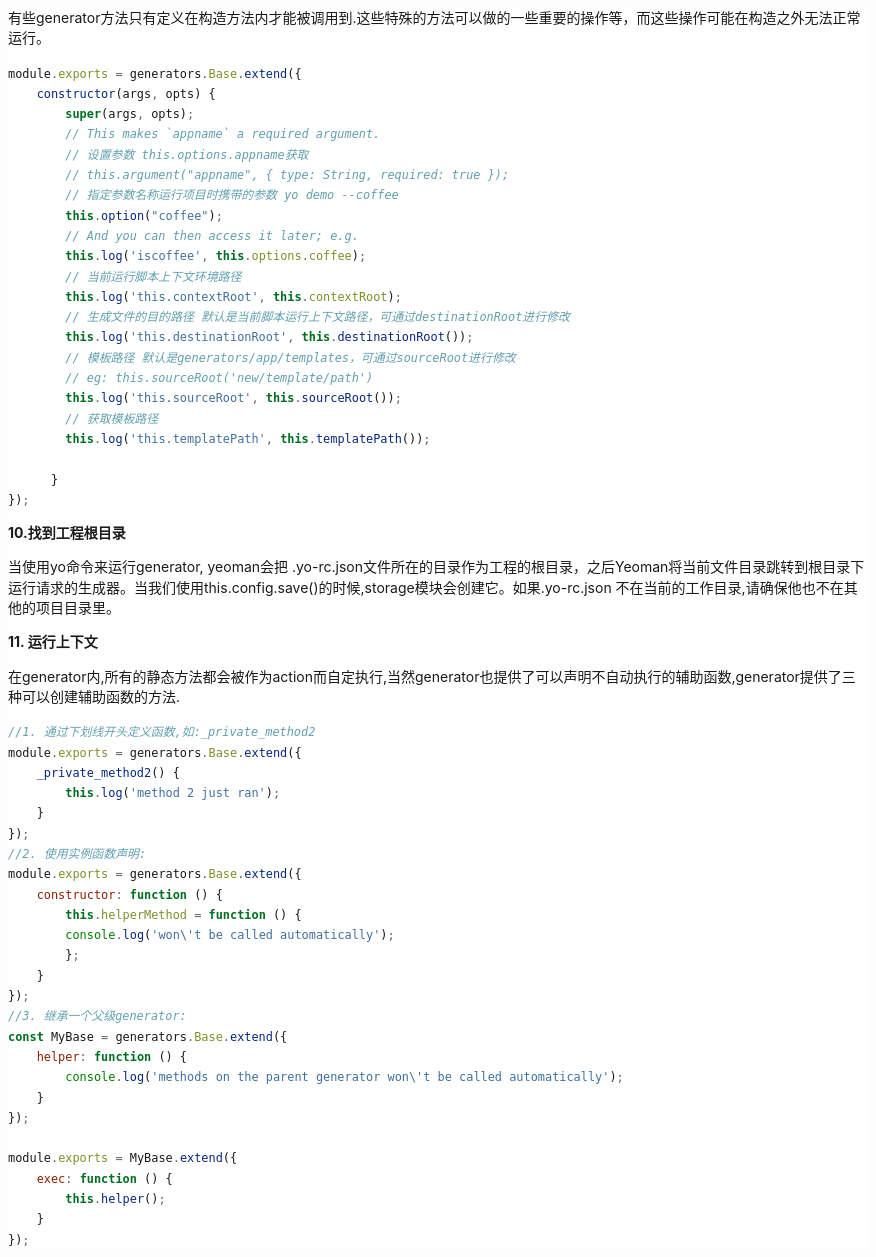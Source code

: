 有些generator方法只有定义在构造方法内才能被调用到.这些特殊的方法可以做的一些重要的操作等，而这些操作可能在构造之外无法正常运行。
```js
module.exports = generators.Base.extend({
    constructor(args, opts) {
        super(args, opts);
        // This makes `appname` a required argument.
        // 设置参数 this.options.appname获取 
        // this.argument("appname", { type: String, required: true });
        // 指定参数名称运行项目时携带的参数 yo demo --coffee
        this.option("coffee");
        // And you can then access it later; e.g.
        this.log('iscoffee', this.options.coffee);
        // 当前运行脚本上下文环境路径
        this.log('this.contextRoot', this.contextRoot);
        // 生成文件的目的路径 默认是当前脚本运行上下文路径，可通过destinationRoot进行修改
        this.log('this.destinationRoot', this.destinationRoot());
        // 模板路径 默认是generators/app/templates，可通过sourceRoot进行修改
        // eg: this.sourceRoot('new/template/path')
        this.log('this.sourceRoot', this.sourceRoot());
        // 获取模板路径
        this.log('this.templatePath', this.templatePath());

      }
});
```

**10.找到工程根目录**

当使用yo命令来运行generator, yeoman会把 .yo-rc.json文件所在的目录作为工程的根目录，之后Yeoman将当前文件目录跳转到根目录下运行请求的生成器。当我们使用this.config.save()的时候,storage模块会创建它。如果.yo-rc.json 不在当前的工作目录,请确保他也不在其他的项目目录里。

**11. 运行上下文**

在generator内,所有的静态方法都会被作为action而自定执行,当然generator也提供了可以声明不自动执行的辅助函数,generator提供了三种可以创建辅助函数的方法.
```js
//1. 通过下划线开头定义函数,如:_private_method2 
module.exports = generators.Base.extend({
    _private_method2() {
        this.log('method 2 just ran');
    }
});
//2. 使用实例函数声明:
module.exports = generators.Base.extend({
    constructor: function () {
        this.helperMethod = function () {
        console.log('won\'t be called automatically');
        };
    }
});
//3. 继承一个父级generator:
const MyBase = generators.Base.extend({
    helper: function () {
        console.log('methods on the parent generator won\'t be called automatically');
    }
});

module.exports = MyBase.extend({
    exec: function () {
        this.helper();
    }
});
```
